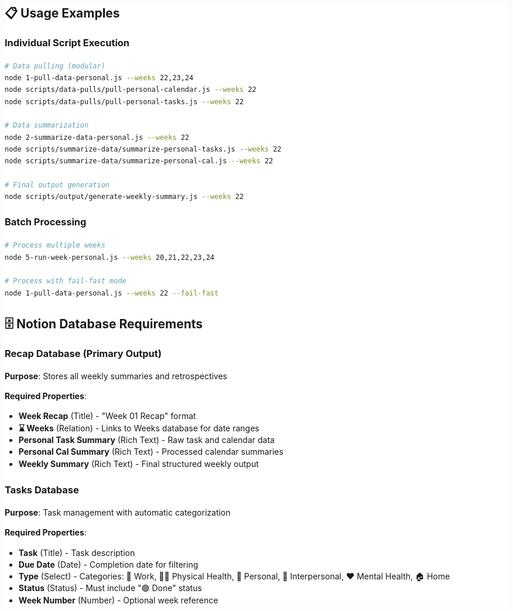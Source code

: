 ## 📋 Usage Examples

### Individual Script Execution

```bash
# Data pulling (modular)
node 1-pull-data-personal.js --weeks 22,23,24
node scripts/data-pulls/pull-personal-calendar.js --weeks 22
node scripts/data-pulls/pull-personal-tasks.js --weeks 22

# Data summarization
node 2-summarize-data-personal.js --weeks 22
node scripts/summarize-data/summarize-personal-tasks.js --weeks 22
node scripts/summarize-data/summarize-personal-cal.js --weeks 22

# Final output generation
node scripts/output/generate-weekly-summary.js --weeks 22
```

### Batch Processing

```bash
# Process multiple weeks
node 5-run-week-personal.js --weeks 20,21,22,23,24

# Process with fail-fast mode
node 1-pull-data-personal.js --weeks 22 --fail-fast
```

## 🗄️ Notion Database Requirements

### Recap Database (Primary Output)

**Purpose**: Stores all weekly summaries and retrospectives

**Required Properties**:

- **Week Recap** (Title) - "Week 01 Recap" format
- **⌛ Weeks** (Relation) - Links to Weeks database for date ranges
- **Personal Task Summary** (Rich Text) - Raw task and calendar data
- **Personal Cal Summary** (Rich Text) - Processed calendar summaries
- **Weekly Summary** (Rich Text) - Final structured weekly output

### Tasks Database

**Purpose**: Task management with automatic categorization

**Required Properties**:

- **Task** (Title) - Task description
- **Due Date** (Date) - Completion date for filtering
- **Type** (Select) - Categories: 💼 Work, 🏃‍♂️ Physical Health, 🌱 Personal, 🍻 Interpersonal, ❤️ Mental Health, 🏠 Home
- **Status** (Status) - Must include "🟢 Done" status
- **Week Number** (Number) - Optional week reference
